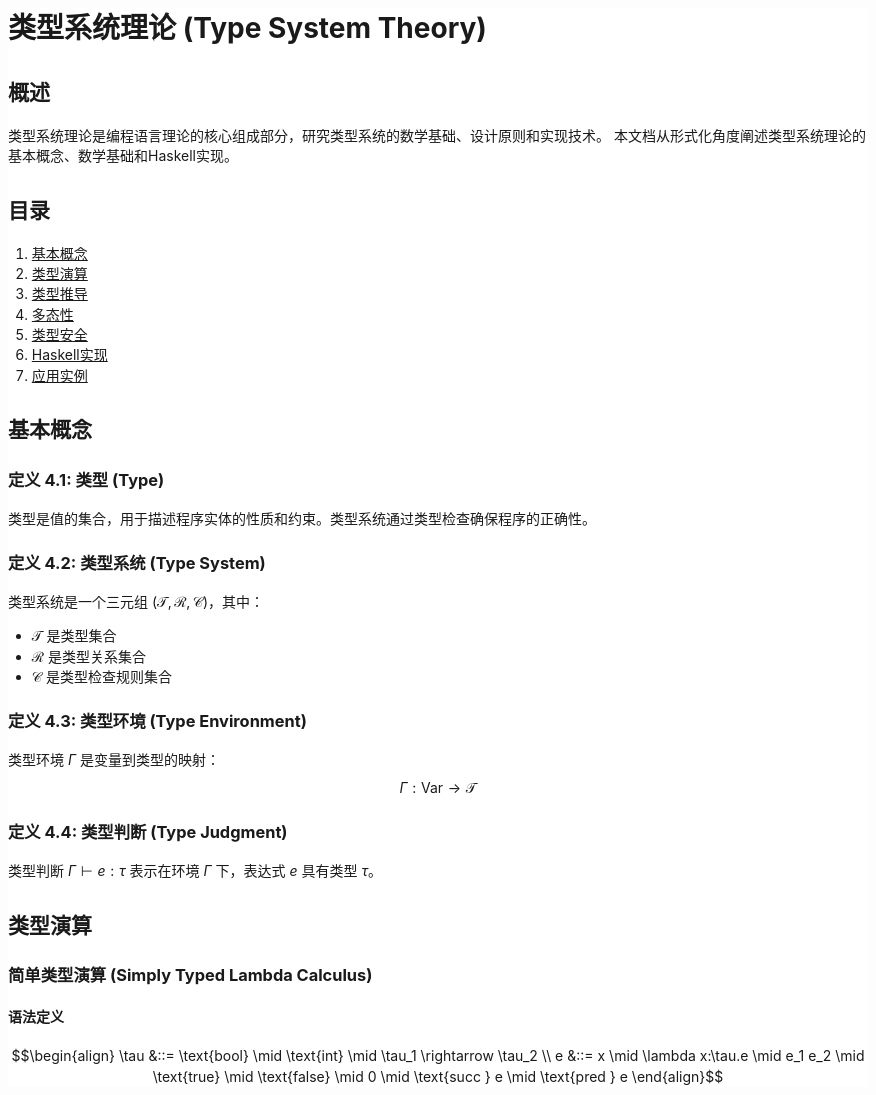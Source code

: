 # 类型系统理论 (Type System Theory)

## 概述

类型系统理论是编程语言理论的核心组成部分，研究类型系统的数学基础、设计原则和实现技术。
本文档从形式化角度阐述类型系统理论的基本概念、数学基础和Haskell实现。

## 目录

1. [基本概念](#基本概念)
2. [类型演算](#类型演算)
3. [类型推导](#类型推导)
4. [多态性](#多态性)
5. [类型安全](#类型安全)
6. [Haskell实现](#haskell实现)
7. [应用实例](#应用实例)

## 基本概念

### 定义 4.1: 类型 (Type)

类型是值的集合，用于描述程序实体的性质和约束。类型系统通过类型检查确保程序的正确性。

### 定义 4.2: 类型系统 (Type System)

类型系统是一个三元组 $(\mathcal{T}, \mathcal{R}, \mathcal{C})$，其中：

- $\mathcal{T}$ 是类型集合
- $\mathcal{R}$ 是类型关系集合
- $\mathcal{C}$ 是类型检查规则集合

### 定义 4.3: 类型环境 (Type Environment)

类型环境 $\Gamma$ 是变量到类型的映射：
$$\Gamma : \text{Var} \rightarrow \mathcal{T}$$

### 定义 4.4: 类型判断 (Type Judgment)

类型判断 $\Gamma \vdash e : \tau$ 表示在环境 $\Gamma$ 下，表达式 $e$ 具有类型 $\tau$。

## 类型演算

### 简单类型演算 (Simply Typed Lambda Calculus)

#### 语法定义

$$\begin{align}
\tau &::= \text{bool} \mid \text{int} \mid \tau_1 \rightarrow \tau_2 \\
e &::= x \mid \lambda x:\tau.e \mid e_1 e_2 \mid \text{true} \mid \text{false} \mid 0 \mid \text{succ } e \mid \text{pred } e
\end{align}$$
